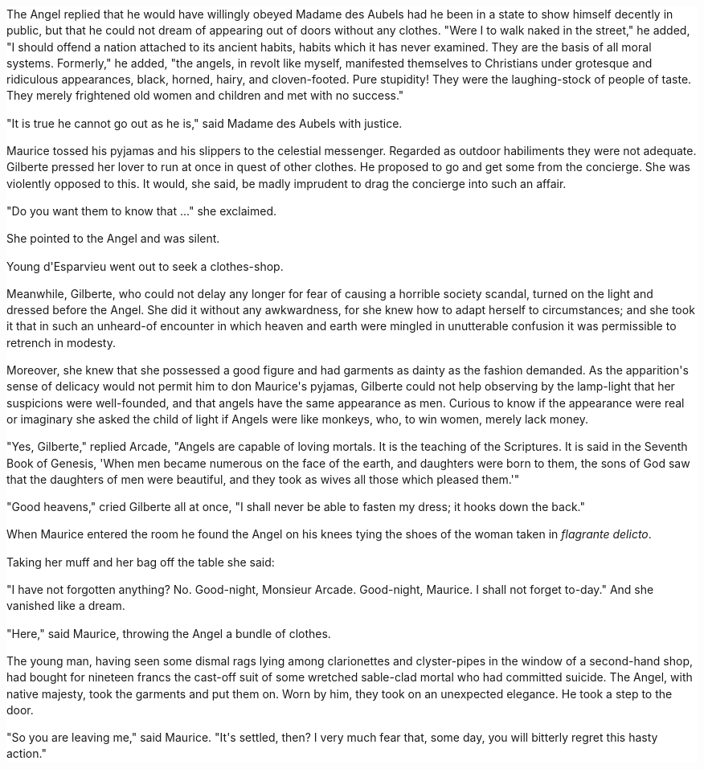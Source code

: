 The Angel replied that he would have willingly obeyed Madame des Aubels had he been in a state to show himself decently in public, but that he could not dream of appearing out of doors without any clothes. "Were I to walk naked in the street," he added, "I should offend a nation attached to its ancient habits, habits which it has never examined. They are the basis of all moral systems. Formerly," he added, "the angels, in revolt like myself, manifested themselves to Christians under grotesque and ridiculous appearances, black, horned, hairy, and cloven-footed. Pure stupidity! They were the laughing-stock of people of taste. They merely frightened old women and children and met with no success."

"It is true he cannot go out as he is," said Madame des Aubels with justice.

Maurice tossed his pyjamas and his slippers to the celestial messenger. Regarded as outdoor habiliments they were not adequate. Gilberte pressed her lover to run at once in quest of other clothes. He proposed to go and get some from the concierge. She was violently opposed to this. It would, she said, be madly imprudent to drag the concierge into such an affair.

"Do you want them to know that ..." she exclaimed.

She pointed to the Angel and was silent.

Young d'Esparvieu went out to seek a clothes-shop.

Meanwhile, Gilberte, who could not delay any longer for fear of causing a horrible society scandal, turned on the light and dressed before the Angel. She did it without any awkwardness, for she knew how to adapt herself to circumstances; and she took it that in such an unheard-of encounter in which heaven and earth were mingled in unutterable confusion it was permissible to retrench in modesty.

Moreover, she knew that she possessed a good figure and had garments as dainty as the fashion demanded. As the apparition's sense of delicacy would not permit him to don Maurice's pyjamas, Gilberte could not help observing by the lamp-light that her suspicions were well-founded, and that angels have the same appearance as men. Curious to know if the appearance were real or imaginary she asked the child of light if Angels were like monkeys, who, to win women, merely lack money.

"Yes, Gilberte," replied Arcade, "Angels are capable of loving mortals. It is the teaching of the Scriptures. It is said in the Seventh Book of Genesis, 'When men became numerous on the face of the earth, and daughters were born to them, the sons of God saw that the daughters of men were beautiful, and they took as wives all those which pleased them.'"

"Good heavens," cried Gilberte all at once, "I shall never be able to fasten my dress; it hooks down the back."

When Maurice entered the room he found the Angel on his knees tying the shoes of the woman taken in _flagrante delicto_.

Taking her muff and her bag off the table she said:

"I have not forgotten anything? No. Good-night, Monsieur Arcade. Good-night, Maurice. I shall not forget to-day." And she vanished like a dream.

"Here," said Maurice, throwing the Angel a bundle of clothes.

The young man, having seen some dismal rags lying among clarionettes and clyster-pipes in the window of a second-hand shop, had bought for nineteen francs the cast-off suit of some wretched sable-clad mortal who had committed suicide. The Angel, with native majesty, took the garments and put them on. Worn by him, they took on an unexpected elegance. He took a step to the door.

"So you are leaving me," said Maurice. "It's settled, then? I very much fear that, some day, you will bitterly regret this hasty action."
